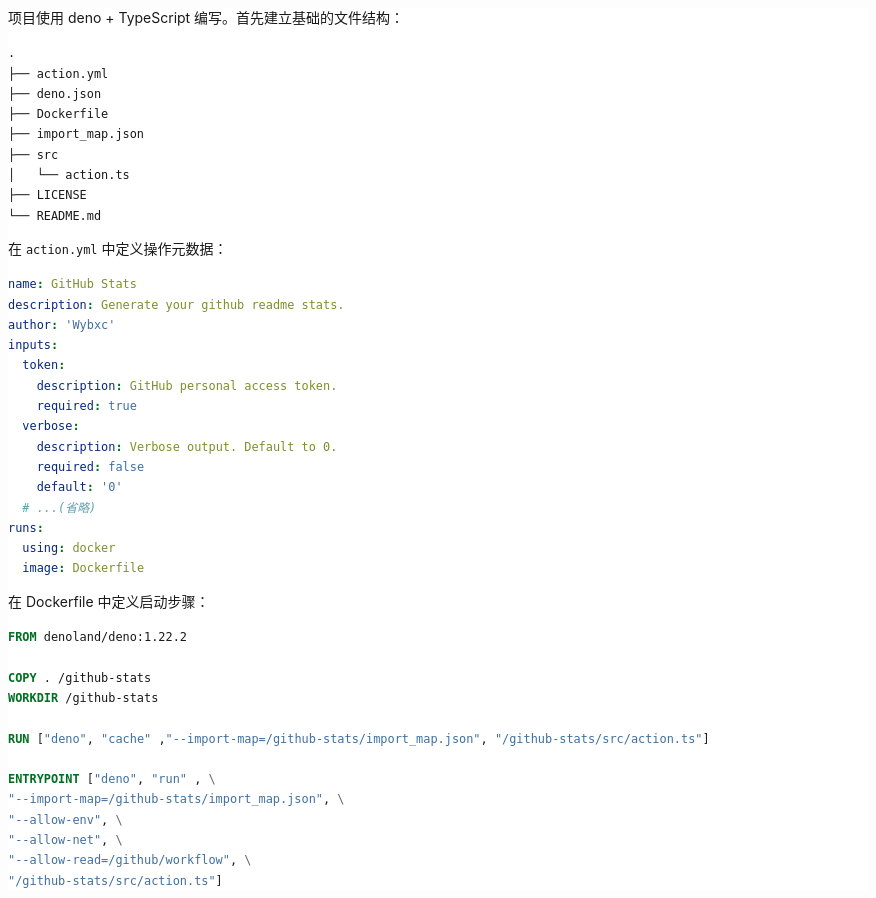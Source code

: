 项目使用 deno + TypeScript 编写。首先建立基础的文件结构：

```text
.
├── action.yml
├── deno.json
├── Dockerfile
├── import_map.json
├── src
│   └── action.ts
├── LICENSE
└── README.md

```

在 `action.yml` 中定义操作元数据：

```yaml
name: GitHub Stats
description: Generate your github readme stats.
author: 'Wybxc'
inputs:
  token:
    description: GitHub personal access token.
    required: true
  verbose:
    description: Verbose output. Default to 0.
    required: false
    default: '0'
  # ...(省略)
runs:
  using: docker
  image: Dockerfile

```

在 Dockerfile 中定义启动步骤：

```dockerfile
FROM denoland/deno:1.22.2

COPY . /github-stats
WORKDIR /github-stats

RUN ["deno", "cache" ,"--import-map=/github-stats/import_map.json", "/github-stats/src/action.ts"]

ENTRYPOINT ["deno", "run" , \
"--import-map=/github-stats/import_map.json", \
"--allow-env", \
"--allow-net", \
"--allow-read=/github/workflow", \
"/github-stats/src/action.ts"]

```
